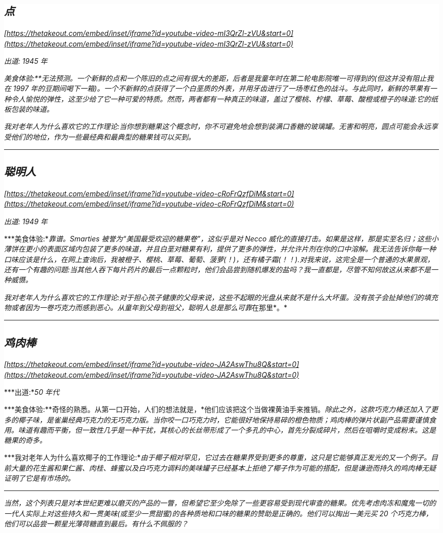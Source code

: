 ## *点*

 *[https://thetakeout.com/embed/inset/iframe?id=youtube-video-mI3QrZl-zVU&start=0](https://thetakeout.com/embed/inset/iframe?id=youtube-video-mI3QrZl-zVU&start=0)* 

*出道: 1945 年*

***美食体验:**无法预测。一个新鲜的点和一个陈旧的点之间有很大的差距，后者是我童年时在第二轮电影院唯一可得到的(但这并没有阻止我在 1997 年的*豆*期间喝下一箱)。一个不新鲜的点获得了一个白垩质的外表，并用牙齿进行了一场枣红色的战斗。与此同时，新鲜的苹果有一种令人愉悦的弹性，这至少给了它一种可爱的特质。然而，两者都有一种真正的味道，盖过了樱桃、柠檬、草莓、酸橙或橙子的味道:它的纸板包装的味道。*

*我对老年人为什么喜欢它的工作理论:当你想到糖果这个概念时，你不可避免地会想到装满口香糖的玻璃罐。无害和明亮，圆点可能会永远享受他们的地位，作为一些最经典和最典型的糖果钱可以买到。*

* * *

## *聪明人*

 *[https://thetakeout.com/embed/inset/iframe?id=youtube-video-cRoFrQzfDiM&start=0](https://thetakeout.com/embed/inset/iframe?id=youtube-video-cRoFrQzfDiM&start=0)* 

*出道: 1949 年*

***美食体验:**靠谱。Smarties 被誉为“美国最受欢迎的糖果卷”，这似乎是对 Necco 威化的直接打击。如果是这样，那是实至名归；这些小薄饼在更小的表面区域内包装了更多的味道，并且白垩对糖果有利，提供了更多的弹性，并允许片剂在你的口中溶解。我无法告诉你每一种口味应该是什么，在网上查询后，我被橙子、樱桃、草莓、葡萄、菠萝(！)，还有橘子霜(！！).对我来说，这完全是一个普通的水果景观，还有一个有趣的问题:当其他人吞下每片药片的最后一点颗粒时，他们会品尝到随机爆发的盐吗？我一直都是，尽管不知何故这从来都不是一种威慑。*

*我对老年人为什么喜欢它的工作理论:对于担心孩子健康的父母来说，这些不起眼的光盘从来就不是什么大坏蛋。没有孩子会扯掉他们的填充物或者因为一卷巧克力而感到恶心。从童年到父母到祖父，聪明人总是那么可靠*在那里*。*

* * *

## *鸡肉棒*

 *[https://thetakeout.com/embed/inset/iframe?id=youtube-video-JA2AswThu8Q&start=0](https://thetakeout.com/embed/inset/iframe?id=youtube-video-JA2AswThu8Q&start=0)* 

***出道:**50 年代*

***美食体验:**奇怪的熟悉。从第一口开始，人们的想法就是，*他们应该把这个当做裸黄油手来推销。*除此之外，这款巧克力棒还加入了更多的椰子味，是雀巢经典巧克力的无巧克力版。当你咬一口巧克力时，它能很好地保持易碎的橙色物质；鸡肉棒的弹片状副产品需要谨慎食用。味道有趣而平衡，但一致性几乎是一种干扰，其核心的长丝带形成了一个多孔的中心，首先分裂成碎片，然后在咀嚼时变成粉末。这是糖果的奇多。*

***我对老年人为什么喜欢椰子的工作理论:**由于椰子相对罕见，它过去在糖果界受到更多的尊重，这只是它能够真正发光的又一个例子。目前大量的花生酱和果仁酱、肉桂、蜂蜜以及白巧克力调料的美味罐子已经基本上拒绝了椰子作为可能的搭配，但是谦逊而持久的鸡肉棒无疑证明了它是有市场的。*

* * *

*当然，这个列表只是对本世纪更难以磨灭的产品的一瞥，但希望它至少免除了一些更容易受到现代审查的糖果。优先考虑肉冻和魔鬼一切的一代人实际上对这些持久和一贯美味(或至少一贯甜蜜)的各种质地和口味的糖果的赞助是正确的。他们可以掏出一美元买 20 个巧克力棒，他们可以品尝一颗星光薄荷糖直到最后。有什么不佩服的？*